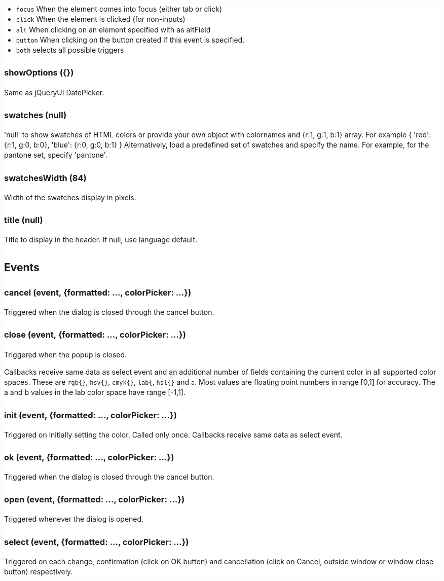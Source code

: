 *	``focus``	When the element comes into focus (either tab or click)
*	``click``	When the element is clicked (for non-inputs)
*	``alt``		When clicking on an element specified with as altField
*	``button``	When clicking on the button created if this event is specified.
*	``both``	selects all possible triggers

###	showOptions ({})
Same as jQueryUI DatePicker.

###	swatches (null)
'null' to show swatches of HTML colors or provide your own object
with colornames and {r:1, g:1, b:1} array.
For example { 'red': {r:1, g:0, b:0}, 'blue': {r:0, g:0, b:1} }
Alternatively, load a predefined set of swatches and specify the name.
For example, for the pantone set, specify 'pantone'.

###	swatchesWidth (84)
Width of the swatches display in pixels.

###	title (null)
Title to display in the header. If null, use language default.

Events
------
### cancel (event, {formatted: ..., colorPicker: ...})
Triggered when the dialog is closed through the cancel button.

###	close (event, {formatted: ..., colorPicker: ...})
Triggered when the popup is closed.

Callbacks receive same data as select event and an additional number
of fields containing the current color in all supported color spaces.
These are `rgb{}`, `hsv{}`, `cmyk{}`, `lab{`, `hsl{}` and `a`.
Most values are floating point numbers in range [0,1] for accuracy.
The a and b values in the lab color space have range [-1,1].

###	init (event, {formatted: ..., colorPicker: ...})
Triggered on initially setting the color. Called only once.
Callbacks receive same data as select event.

### ok (event, {formatted: ..., colorPicker: ...})
Triggered when the dialog is closed through the cancel button.

### open (event, {formatted: ..., colorPicker: ...})
Triggered whenever the dialog is opened.

###	select (event, {formatted: ..., colorPicker: ...})
Triggered on each change, confirmation (click on OK button) and
cancellation (click on Cancel, outside window or window close button)
respectively.
